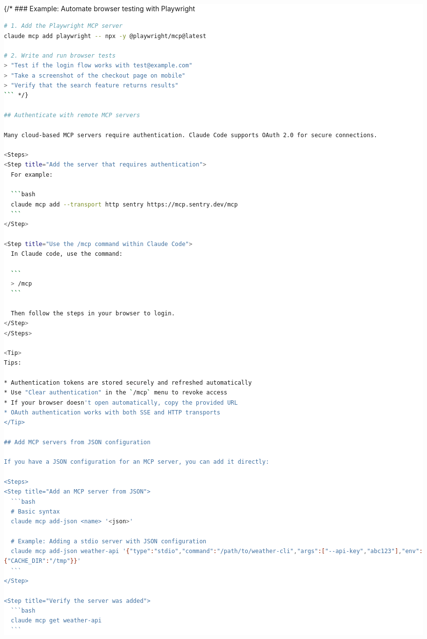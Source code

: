 {/\* ### Example: Automate browser testing with Playwright

````bash
# 1. Add the Playwright MCP server
claude mcp add playwright -- npx -y @playwright/mcp@latest

# 2. Write and run browser tests
> "Test if the login flow works with test@example.com"
> "Take a screenshot of the checkout page on mobile"
> "Verify that the search feature returns results"
``` */}

## Authenticate with remote MCP servers

Many cloud-based MCP servers require authentication. Claude Code supports OAuth 2.0 for secure connections.

<Steps>
<Step title="Add the server that requires authentication">
  For example:

  ```bash
  claude mcp add --transport http sentry https://mcp.sentry.dev/mcp
  ```
</Step>

<Step title="Use the /mcp command within Claude Code">
  In Claude code, use the command:

  ```
  > /mcp
  ```

  Then follow the steps in your browser to login.
</Step>
</Steps>

<Tip>
Tips:

* Authentication tokens are stored securely and refreshed automatically
* Use "Clear authentication" in the `/mcp` menu to revoke access
* If your browser doesn't open automatically, copy the provided URL
* OAuth authentication works with both SSE and HTTP transports
</Tip>

## Add MCP servers from JSON configuration

If you have a JSON configuration for an MCP server, you can add it directly:

<Steps>
<Step title="Add an MCP server from JSON">
  ```bash
  # Basic syntax
  claude mcp add-json <name> '<json>'

  # Example: Adding a stdio server with JSON configuration
  claude mcp add-json weather-api '{"type":"stdio","command":"/path/to/weather-cli","args":["--api-key","abc123"],"env":{"CACHE_DIR":"/tmp"}}'
  ```
</Step>

<Step title="Verify the server was added">
  ```bash
  claude mcp get weather-api
  ```
````